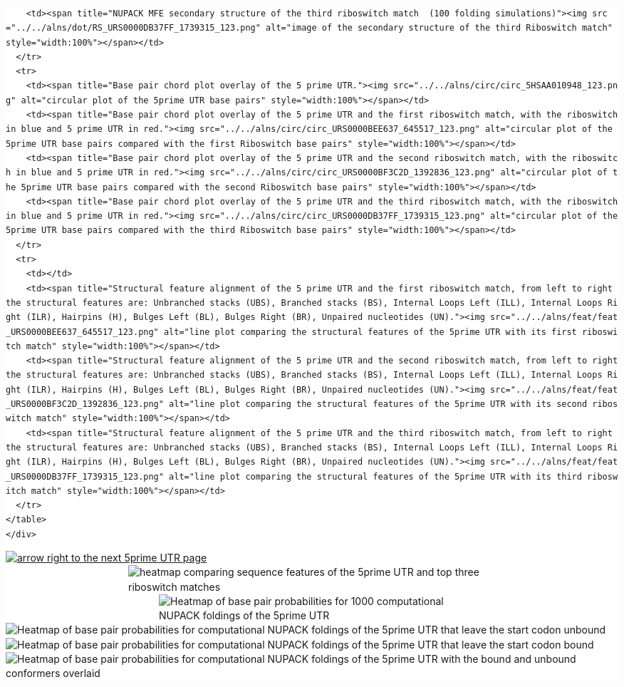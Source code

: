         <td><span title="NUPACK MFE secondary structure of the third riboswitch match  (100 folding simulations)"><img src="../../alns/dot/RS_URS0000DB37FF_1739315_123.png" alt="image of the secondary structure of the third Riboswitch match" style="width:100%"></span></td>
      </tr>
      <tr>
        <td><span title="Base pair chord plot overlay of the 5 prime UTR."><img src="../../alns/circ/circ_5HSAA010948_123.png" alt="circular plot of the 5prime UTR base pairs" style="width:100%"></span></td>
        <td><span title="Base pair chord plot overlay of the 5 prime UTR and the first riboswitch match, with the riboswitch in blue and 5 prime UTR in red."><img src="../../alns/circ/circ_URS0000BEE637_645517_123.png" alt="circular plot of the 5prime UTR base pairs compared with the first Riboswitch base pairs" style="width:100%"></span></td>
        <td><span title="Base pair chord plot overlay of the 5 prime UTR and the second riboswitch match, with the riboswitch in blue and 5 prime UTR in red."><img src="../../alns/circ/circ_URS0000BF3C2D_1392836_123.png" alt="circular plot of the 5prime UTR base pairs compared with the second Riboswitch base pairs" style="width:100%"></span></td>
        <td><span title="Base pair chord plot overlay of the 5 prime UTR and the third riboswitch match, with the riboswitch in blue and 5 prime UTR in red."><img src="../../alns/circ/circ_URS0000DB37FF_1739315_123.png" alt="circular plot of the 5prime UTR base pairs compared with the third Riboswitch base pairs" style="width:100%"></span></td>
      </tr>
      <tr>
        <td></td>
        <td><span title="Structural feature alignment of the 5 prime UTR and the first riboswitch match, from left to right the structural features are: Unbranched stacks (UBS), Branched stacks (BS), Internal Loops Left (ILL), Internal Loops Right (ILR), Hairpins (H), Bulges Left (BL), Bulges Right (BR), Unpaired nucleotides (UN)."><img src="../../alns/feat/feat_URS0000BEE637_645517_123.png" alt="line plot comparing the structural features of the 5prime UTR with its first riboswitch match" style="width:100%"></span></td>
        <td><span title="Structural feature alignment of the 5 prime UTR and the second riboswitch match, from left to right the structural features are: Unbranched stacks (UBS), Branched stacks (BS), Internal Loops Left (ILL), Internal Loops Right (ILR), Hairpins (H), Bulges Left (BL), Bulges Right (BR), Unpaired nucleotides (UN)."><img src="../../alns/feat/feat_URS0000BF3C2D_1392836_123.png" alt="line plot comparing the structural features of the 5prime UTR with its second riboswitch match" style="width:100%"></span></td>
        <td><span title="Structural feature alignment of the 5 prime UTR and the third riboswitch match, from left to right the structural features are: Unbranched stacks (UBS), Branched stacks (BS), Internal Loops Left (ILL), Internal Loops Right (ILR), Hairpins (H), Bulges Left (BL), Bulges Right (BR), Unpaired nucleotides (UN)."><img src="../../alns/feat/feat_URS0000DB37FF_1739315_123.png" alt="line plot comparing the structural features of the 5prime UTR with its third riboswitch match" style="width:100%"></span></td>
      </tr>
    </table>
    </div>
  <div class="column">
    <a href="../../_mds/EIF3C_0/"><span title="Next 5 prime UTR"><img src="../../icons/arrow_right.png" alt="arrow right to the next 5prime UTR page" style="width:100%"></span></a>
  </div>
</div>


<div class="row" >
    <div class="column_center">
        <span title="Sequence feature comparison across the 5 prime UTR and its top three riboswitch matches via a heatmap (64 nucleotide triplets)."><img src="../../alns/feat/featcomp_123.png" alt="heatmap comparing sequence features of the 5prime UTR and top three riboswitch matches" style="width:60%; display:block; margin-left:auto; margin-right:auto;"></span>
    </div>
</div>

<div class="row" >
    <div class="column_center">
        <span title="Probability that a given base pair LxL is bound within the 1000 folding simulations. Diagonal represents the overall probability that a given base is unpaired."><img src="../../alns/bpp/bpp_123.png" alt="Heatmap of base pair probabilities for 1000 computational NUPACK foldings of the 5prime UTR" style="width:50%; display:block; margin-left:auto; margin-right:auto;"></span>
    </div>
</div>

<div class="row" >
    <div class="column">
        <span title="Probability that a given base pair is bound when all three nucleotides of the start codon is unbound."><img src="../../alns/bpp/bpp_123_unbound.png" alt="Heatmap of base pair probabilities for computational NUPACK foldings of the 5prime UTR that leave the start codon unbound" style="width:100%; display:block; margin-left:auto; margin-right:auto;"></span>
    </div>
    <div class="column">
        <span title="Probability that a given base pair is bound when all three nucleotides of the start codon is bound."><img src="../../alns/bpp/bpp_123_bound.png" alt="Heatmap of base pair probabilities for computational NUPACK foldings of the 5prime UTR that leave the start codon bound" style="width:100%; display:block; margin-left:auto; margin-right:auto;"></span>
    </div>
    <div class="column">
        <span title="Merged base pair probability plot by unbound/bound start codons."><img src="../../alns/bpp/bpp_123_merge.png" alt="Heatmap of base pair probabilities for computational NUPACK foldings of the 5prime UTR with the bound and unbound conformers overlaid" style="width:100%; display:block; margin-left:auto; margin-right:auto;"></span>
    </div>
</div>
